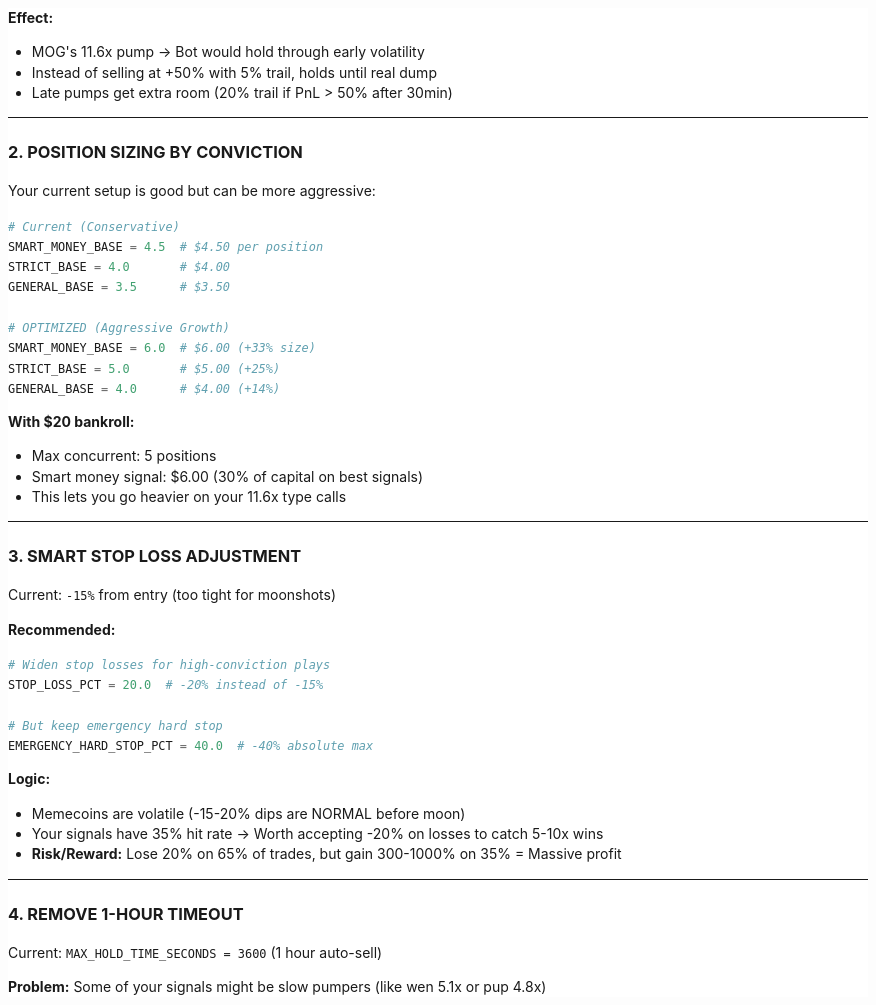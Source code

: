 **Effect:** 
- MOG's 11.6x pump → Bot would hold through early volatility
- Instead of selling at +50% with 5% trail, holds until real dump
- Late pumps get extra room (20% trail if PnL > 50% after 30min)

---

### **2. POSITION SIZING BY CONVICTION**

Your current setup is good but can be more aggressive:

```python
# Current (Conservative)
SMART_MONEY_BASE = 4.5  # $4.50 per position
STRICT_BASE = 4.0       # $4.00
GENERAL_BASE = 3.5      # $3.50

# OPTIMIZED (Aggressive Growth)
SMART_MONEY_BASE = 6.0  # $6.00 (+33% size)
STRICT_BASE = 5.0       # $5.00 (+25%)
GENERAL_BASE = 4.0      # $4.00 (+14%)
```

**With $20 bankroll:**
- Max concurrent: 5 positions
- Smart money signal: $6.00 (30% of capital on best signals)
- This lets you go heavier on your 11.6x type calls

---

### **3. SMART STOP LOSS ADJUSTMENT**

Current: `-15%` from entry (too tight for moonshots)

**Recommended:**
```python
# Widen stop losses for high-conviction plays
STOP_LOSS_PCT = 20.0  # -20% instead of -15%

# But keep emergency hard stop
EMERGENCY_HARD_STOP_PCT = 40.0  # -40% absolute max
```

**Logic:**
- Memecoins are volatile (-15-20% dips are NORMAL before moon)
- Your signals have 35% hit rate → Worth accepting -20% on losses to catch 5-10x wins
- **Risk/Reward:** Lose 20% on 65% of trades, but gain 300-1000% on 35% = Massive profit

---

### **4. REMOVE 1-HOUR TIMEOUT**

Current: `MAX_HOLD_TIME_SECONDS = 3600` (1 hour auto-sell)

**Problem:** Some of your signals might be slow pumpers (like wen 5.1x or pup 4.8x)
